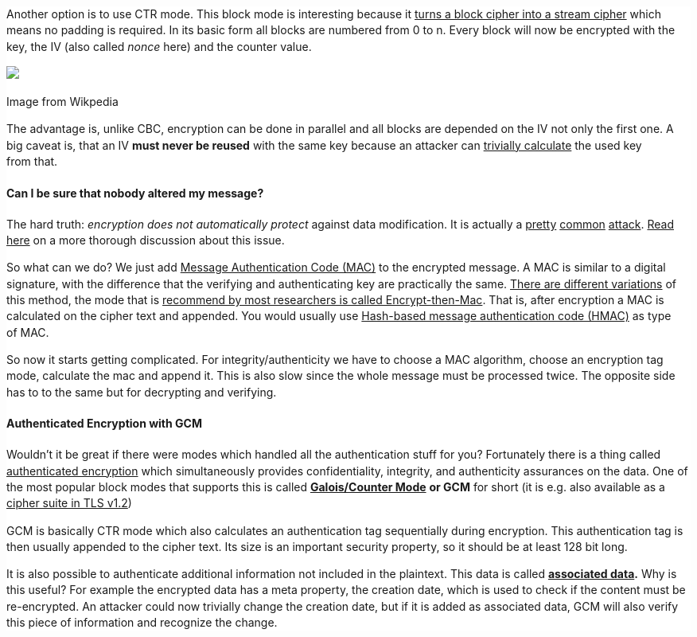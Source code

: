 Another option is to use CTR mode. This block mode is interesting because it [turns a block cipher into a stream cipher](https://en.wikipedia.org/wiki/Block_cipher_mode_of_operation#Counter_(CTR)) which means no padding is required. In its basic form all blocks are numbered from 0 to n. Every block will now be encrypted with the key, the IV (also called _nonce_ here) and the counter value.

![](https://cdn-images-1.medium.com/max/902/1*Vte0wHeQ_sNgxFZSRZ-jbg.png)

Image from Wikpedia

The advantage is, unlike CBC, encryption can be done in parallel and all blocks are depended on the IV not only the first one. A big caveat is, that an IV **must never be reused** with the same key because an attacker can [trivially calculate](https://crypto.stackexchange.com/a/2993/44838) the used key from that.

#### Can I be sure that nobody altered my message?

The hard truth: _encryption does not automatically protect_ against data modification. It is actually a [pretty](https://en.wikipedia.org/wiki/Padding_oracle_attack) [common](https://en.wikipedia.org/wiki/Transport_Layer_Security#BEAST_attack) [attack](https://en.wikipedia.org/wiki/Lucky_Thirteen_attack). [Read here](https://security.stackexchange.com/a/33576/60108) on a more thorough discussion about this issue.

So what can we do? We just add [Message Authentication Code (MAC)](https://en.wikipedia.org/wiki/Message_authentication_code) to the encrypted message. A MAC is similar to a digital signature, with the difference that the verifying and authenticating key are practically the same. [There are different variations](https://en.wikipedia.org/wiki/Authenticated_encryption#Approaches_to_authenticated_encryption) of this method, the mode that is [recommend by most researchers is called Encrypt-then-Mac](https://crypto.stackexchange.com/a/224/44838). That is, after encryption a MAC is calculated on the cipher text and appended. You would usually use [Hash-based message authentication code (HMAC)](https://en.wikipedia.org/wiki/Hash-based_message_authentication_code) as type of MAC.

So now it starts getting complicated. For integrity/authenticity we have to choose a MAC algorithm, choose an encryption tag mode, calculate the mac and append it. This is also slow since the whole message must be processed twice. The opposite side has to to the same but for decrypting and verifying.

#### Authenticated Encryption with GCM

Wouldn’t it be great if there were modes which handled all the authentication stuff for you? Fortunately there is a thing called [authenticated encryption](https://en.wikipedia.org/wiki/Authenticated_encryption) which simultaneously provides confidentiality, integrity, and authenticity assurances on the data. One of the most popular block modes that supports this is called [**Galois/Counter Mode**](https://en.wikipedia.org/wiki/Galois/Counter_Mode) **or GCM** for short (it is e.g. also available as a [cipher suite in TLS v1.2](https://tools.ietf.org/html/rfc5288))

GCM is basically CTR mode which also calculates an authentication tag sequentially during encryption. This authentication tag is then usually appended to the cipher text. Its size is an important security property, so it should be at least 128 bit long.

It is also possible to authenticate additional information not included in the plaintext. This data is called [**associated data**](https://en.wikipedia.org/wiki/Authenticated_encryption#Authenticated_Encryption_with_Associated_Data)**.** Why is this useful? For example the encrypted data has a meta property, the creation date, which is used to check if the content must be re-encrypted. An attacker could now trivially change the creation date, but if it is added as associated data, GCM will also verify this piece of information and recognize the change.
